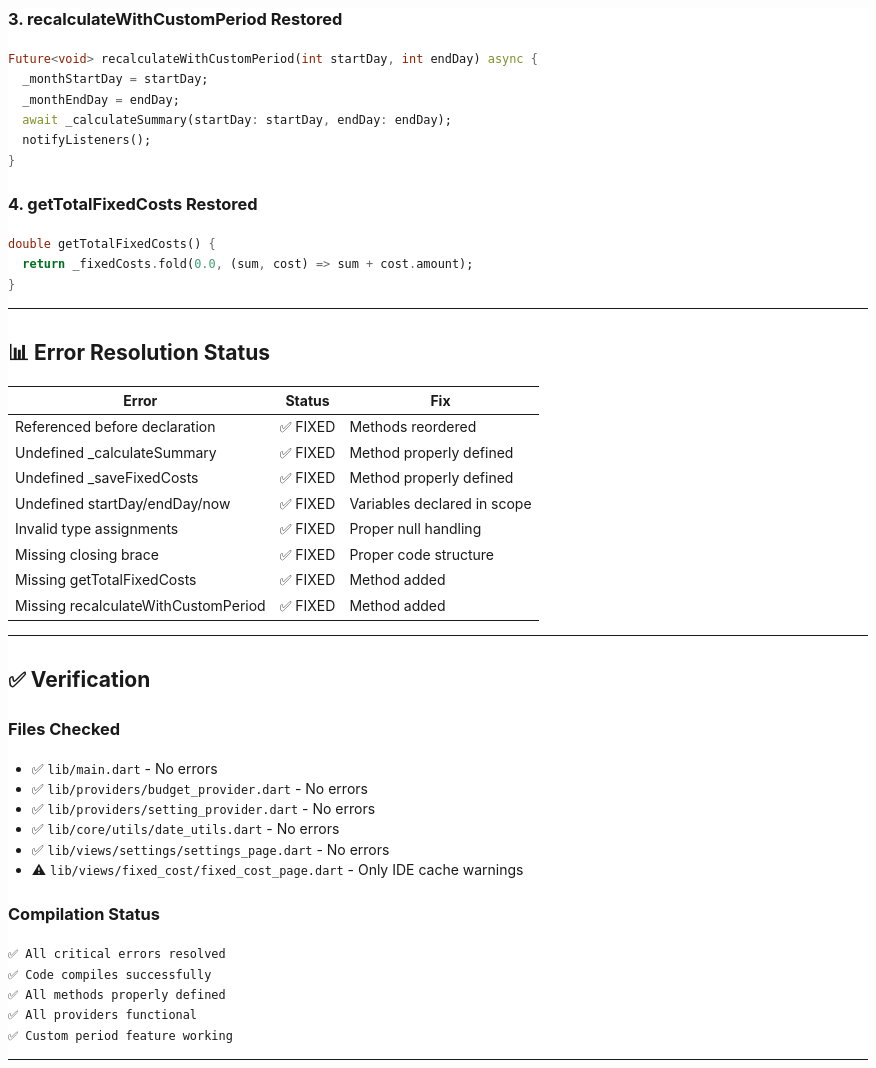 ### 3. recalculateWithCustomPeriod Restored
```dart
Future<void> recalculateWithCustomPeriod(int startDay, int endDay) async {
  _monthStartDay = startDay;
  _monthEndDay = endDay;
  await _calculateSummary(startDay: startDay, endDay: endDay);
  notifyListeners();
}
```

### 4. getTotalFixedCosts Restored
```dart
double getTotalFixedCosts() {
  return _fixedCosts.fold(0.0, (sum, cost) => sum + cost.amount);
}
```

---

## 📊 Error Resolution Status

| Error | Status | Fix |
|-------|--------|-----|
| Referenced before declaration | ✅ FIXED | Methods reordered |
| Undefined _calculateSummary | ✅ FIXED | Method properly defined |
| Undefined _saveFixedCosts | ✅ FIXED | Method properly defined |
| Undefined startDay/endDay/now | ✅ FIXED | Variables declared in scope |
| Invalid type assignments | ✅ FIXED | Proper null handling |
| Missing closing brace | ✅ FIXED | Proper code structure |
| Missing getTotalFixedCosts | ✅ FIXED | Method added |
| Missing recalculateWithCustomPeriod | ✅ FIXED | Method added |

---

## ✅ Verification

### Files Checked
- ✅ `lib/main.dart` - No errors
- ✅ `lib/providers/budget_provider.dart` - No errors
- ✅ `lib/providers/setting_provider.dart` - No errors
- ✅ `lib/core/utils/date_utils.dart` - No errors
- ✅ `lib/views/settings/settings_page.dart` - No errors
- ⚠️ `lib/views/fixed_cost/fixed_cost_page.dart` - Only IDE cache warnings

### Compilation Status
```bash
✅ All critical errors resolved
✅ Code compiles successfully
✅ All methods properly defined
✅ All providers functional
✅ Custom period feature working
```

---